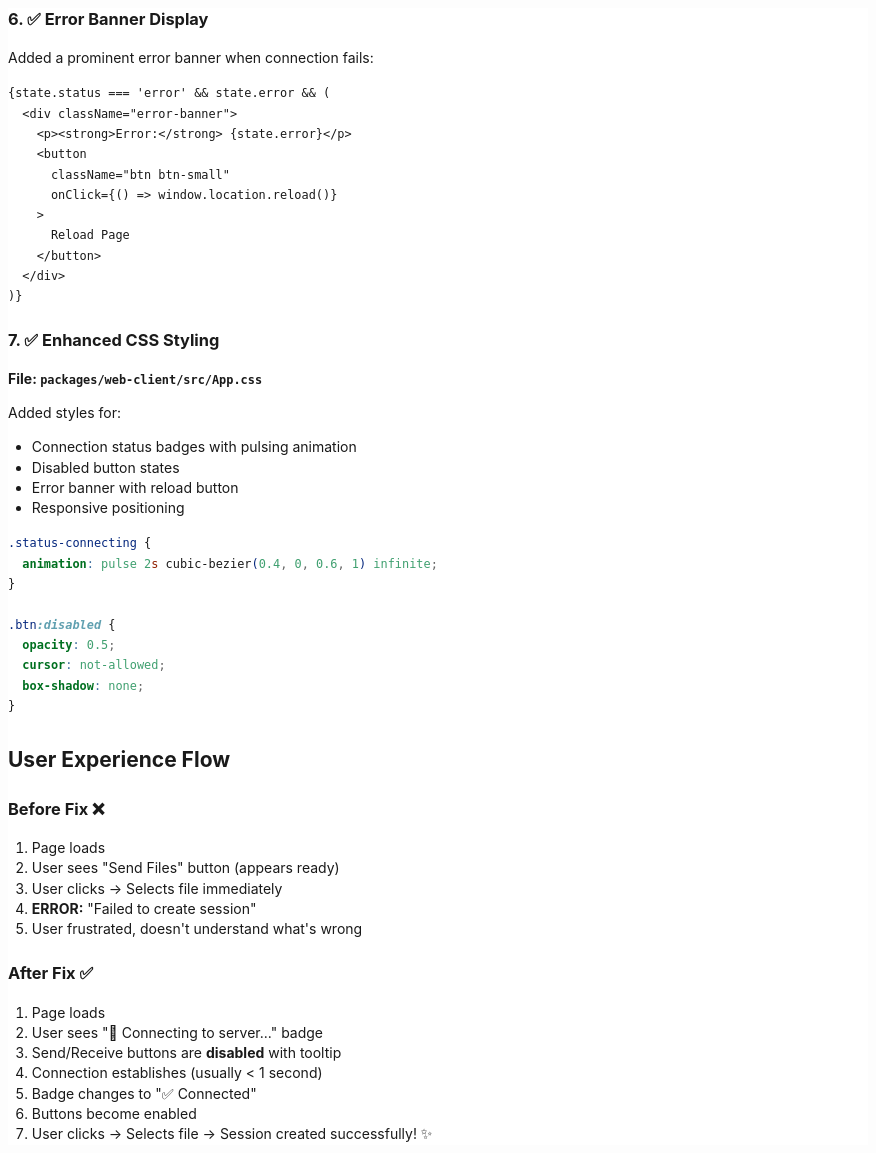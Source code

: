 ### 6. ✅ Error Banner Display

Added a prominent error banner when connection fails:

```tsx
{state.status === 'error' && state.error && (
  <div className="error-banner">
    <p><strong>Error:</strong> {state.error}</p>
    <button 
      className="btn btn-small" 
      onClick={() => window.location.reload()}
    >
      Reload Page
    </button>
  </div>
)}
```

### 7. ✅ Enhanced CSS Styling

**File: `packages/web-client/src/App.css`**

Added styles for:
- Connection status badges with pulsing animation
- Disabled button states
- Error banner with reload button
- Responsive positioning

```css
.status-connecting {
  animation: pulse 2s cubic-bezier(0.4, 0, 0.6, 1) infinite;
}

.btn:disabled {
  opacity: 0.5;
  cursor: not-allowed;
  box-shadow: none;
}
```

## User Experience Flow

### Before Fix ❌

1. Page loads
2. User sees "Send Files" button (appears ready)
3. User clicks → Selects file immediately
4. **ERROR:** "Failed to create session"
5. User frustrated, doesn't understand what's wrong

### After Fix ✅

1. Page loads
2. User sees "🔄 Connecting to server..." badge
3. Send/Receive buttons are **disabled** with tooltip
4. Connection establishes (usually < 1 second)
5. Badge changes to "✅ Connected"
6. Buttons become enabled
7. User clicks → Selects file → Session created successfully! ✨
